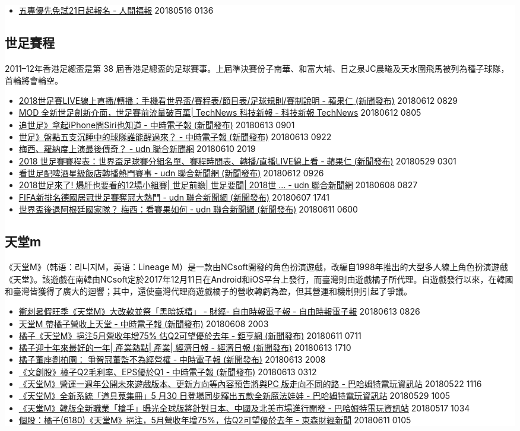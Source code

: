 - [五專優先免試21日起報名 - 人間福報](http://www.merit-times.com.tw/NewsPage.aspx?Unid=507063 "五專優先免試21日起報名 - 人間福報") 20180516 0136

## 世足賽程

2011–12年香港足總盃是第 38 屆香港足總盃的足球賽事。上屆準決賽份子南華、和富大埔、日之泉JC晨曦及天水圍飛馬被列為種子球隊，首輪將會輪空。
- [2018世足賽LIVE線上直播/轉播：手機看世界盃/賽程表/節目表/足球規則/賽制說明 - 蘋果仁 (新聞發布)](https://applealmond.com/posts/33688 "2018世足賽LIVE線上直播/轉播：手機看世界盃/賽程表/節目表/足球規則/賽制說明 - 蘋果仁 (新聞發布)") 20180612 0829
- [MOD 全新世足創新介面，世足賽前流量破百萬| TechNews 科技新報 - 科技新報 TechNews](https://technews.tw/2018/06/12/mod-interface-fifa/ "MOD 全新世足創新介面，世足賽前流量破百萬| TechNews 科技新報 - 科技新報 TechNews") 20180612 0805
- [追世足》拿起iPhone問Siri也知道 - 中時電子報 (新聞發布)](http://www.chinatimes.com/realtimenews/20180613003402-260412 "追世足》拿起iPhone問Siri也知道 - 中時電子報 (新聞發布)") 20180613 0901
- [世足》盤點五支沉睡中的球隊誰能醒過來？ - 中時電子報 (新聞發布)](http://www.chinatimes.com/realtimenews/20180613003350-260403 "世足》盤點五支沉睡中的球隊誰能醒過來？ - 中時電子報 (新聞發布)") 20180613 0922
- [梅西、羅納度上演最後傳奇？ - udn 聯合新聞網](https://udn.com/fifa2018/story/12028/3191573 "梅西、羅納度上演最後傳奇？ - udn 聯合新聞網") 20180610 2019
- [2018 世足賽賽程表：世界盃足球賽分組名單、賽程時間表、轉播/直播LIVE線上看 - 蘋果仁 (新聞發布)](https://applealmond.com/posts/32663 "2018 世足賽賽程表：世界盃足球賽分組名單、賽程時間表、轉播/直播LIVE線上看 - 蘋果仁 (新聞發布)") 20180529 0301
- [看世足配啤酒星級飯店轉播熱門賽事 - udn 聯合新聞網 (新聞發布)](https://udn.com/fifa2018/story/12030/3194635 "看世足配啤酒星級飯店轉播熱門賽事 - udn 聯合新聞網 (新聞發布)") 20180612 0926
- [2018世足來了! 爆肝也要看的12場小組賽| 世足前瞻| 世足要聞| 2018世 ... - udn 聯合新聞網](https://udn.com/fifa2018/story/12074/3187742 "2018世足來了! 爆肝也要看的12場小組賽| 世足前瞻| 世足要聞| 2018世 ... - udn 聯合新聞網") 20180608 0827
- [FIFA新排名德國居冠世足賽奪冠大熱門 - udn 聯合新聞網 (新聞發布)](https://udn.com/fifa2018/story/12074/3186794 "FIFA新排名德國居冠世足賽奪冠大熱門 - udn 聯合新聞網 (新聞發布)") 20180607 1741
- [世界盃後退阿根廷國家隊？ 梅西：看賽果如何 - udn 聯合新聞網 (新聞發布)](https://udn.com/fifa2018/story/12028/3191962 "世界盃後退阿根廷國家隊？ 梅西：看賽果如何 - udn 聯合新聞網 (新聞發布)") 20180611 0600

## 天堂m

《天堂M》（韩语：리니지M，英语：Lineage M）是一款由NCsoft開發的角色扮演遊戲，改編自1998年推出的大型多人線上角色扮演遊戲《天堂》。該遊戲在南韓由NCsoft定於2017年12月11日在Android和iOS平台上發行，而臺灣則由遊戲橘子所代理。自遊戲發行以來，在韓國和臺灣皆獲得了廣大的迴響；其中，還使臺灣代理商遊戲橘子的營收轉虧為盈，但其營運和機制則引起了爭議。
- [衝刺暑假旺季《天堂M》大改款並祭「黑暗妖精」 - 財經- 自由時報電子報 - 自由時報電子報](http://news.ltn.com.tw/news/business/breakingnews/2457015 "衝刺暑假旺季《天堂M》大改款並祭「黑暗妖精」 - 財經- 自由時報電子報 - 自由時報電子報") 20180613 0826
- [天堂M 帶橘子營收上天堂 - 中時電子報 (新聞發布)](http://www.chinatimes.com/newspapers/20180609000381-260206 "天堂M 帶橘子營收上天堂 - 中時電子報 (新聞發布)") 20180608 2003
- [橘子《天堂M》挹注5月營收年增75% 估Q2可望優於去年 - 鉅亨網 (新聞發布)](https://news.cnyes.com/news/id/4141335 "橘子《天堂M》挹注5月營收年增75% 估Q2可望優於去年 - 鉅亨網 (新聞發布)") 20180611 0711
- [橘子迎十年來最好的一年| 產業熱點| 產業| 經濟日報 - 經濟日報 (新聞發布)](https://money.udn.com/money/story/5612/3197636 "橘子迎十年來最好的一年| 產業熱點| 產業| 經濟日報 - 經濟日報 (新聞發布)") 20180613 1710
- [橘子董座劉柏園： 爭智冠董監不為經營權 - 中時電子報 (新聞發布)](http://www.chinatimes.com/newspapers/20180614000286-260202 "橘子董座劉柏園： 爭智冠董監不為經營權 - 中時電子報 (新聞發布)") 20180613 2008
- [《文創股》橘子Q2毛利率、EPS優於Q1 - 中時電子報 (新聞發布)](http://www.chinatimes.com/realtimenews/20180613001841-260410 "《文創股》橘子Q2毛利率、EPS優於Q1 - 中時電子報 (新聞發布)") 20180613 0312
- [《天堂M》營運一週年公開未來遊戲版本、更新方向等內容預告將與PC 版走向不同的路 - 巴哈姆特電玩資訊站](https://gnn.gamer.com.tw/3/162943.html "《天堂M》營運一週年公開未來遊戲版本、更新方向等內容預告將與PC 版走向不同的路 - 巴哈姆特電玩資訊站") 20180522 1116
- [《天堂M》全新系統「道具蒐集冊」5 月30 日登場同步釋出五款全新魔法娃娃 - 巴哈姆特電玩資訊站](https://gnn.gamer.com.tw/6/163226.html "《天堂M》全新系統「道具蒐集冊」5 月30 日登場同步釋出五款全新魔法娃娃 - 巴哈姆特電玩資訊站") 20180529 1005
- [《天堂M》韓版全新職業「槍手」曝光全球版將針對日本、中國及北美市場進行開發 - 巴哈姆特電玩資訊站](https://gnn.gamer.com.tw/7/162727.html "《天堂M》韓版全新職業「槍手」曝光全球版將針對日本、中國及北美市場進行開發 - 巴哈姆特電玩資訊站") 20180517 1034
- [個股：橘子(6180)《天堂M》挹注，5月營收年增75%，估Q2可望優於去年 - 東森財經新聞](https://fnc.ebc.net.tw/FncNews/stock/40570 "個股：橘子(6180)《天堂M》挹注，5月營收年增75%，估Q2可望優於去年 - 東森財經新聞") 20180611 0105
